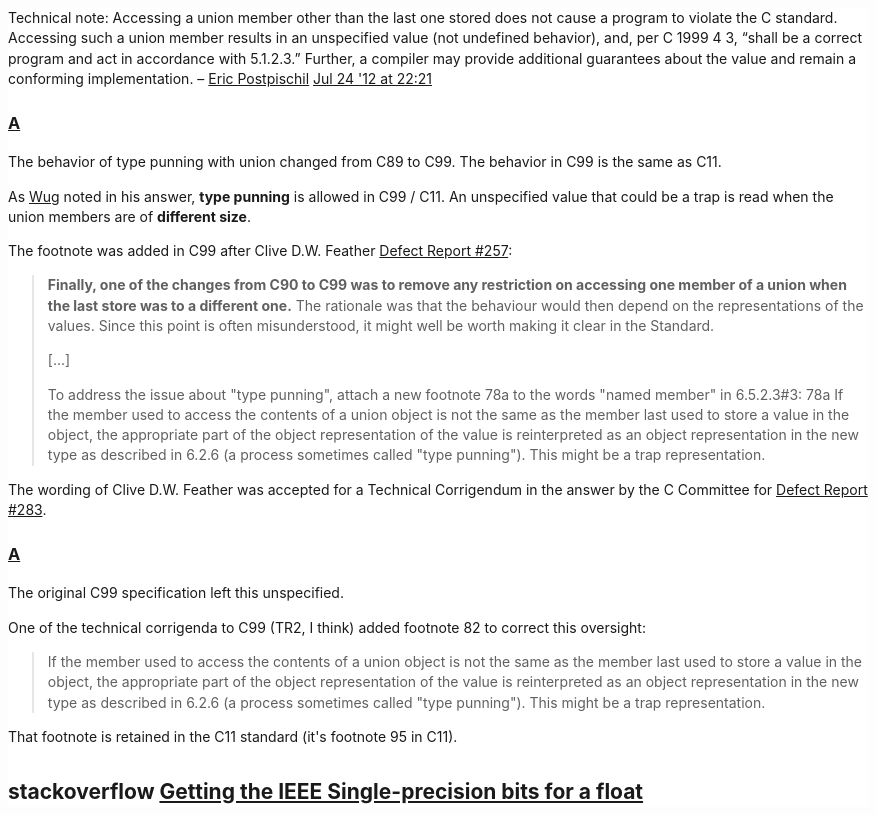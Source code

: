 Technical note: Accessing a union member other than the last one stored does not cause a program to violate the C standard. Accessing such a union member results in an unspecified value (not undefined behavior), and, per C 1999 4 3, “shall be a correct program and act in accordance with 5.1.2.3.” Further, a compiler may provide additional guarantees about the value and remain a conforming implementation. – [Eric Postpischil](https://stackoverflow.com/users/298225/eric-postpischil) [Jul 24 '12 at 22:21](https://stackoverflow.com/questions/11639947/is-type-punning-through-a-union-unspecified-in-c99-and-has-it-become-specified#comment15419730_11639947)



### [A](https://stackoverflow.com/a/11640603)

The behavior of type punning with union changed from C89 to C99. The behavior in C99 is the same as C11.

As [Wug](https://stackoverflow.com/a/11639995/1119701) noted in his answer, **type punning** is allowed in C99 / C11. An unspecified value that could be a trap is read when the union members are of **different size**.

The footnote was added in C99 after Clive D.W. Feather [Defect Report #257](http://www.open-std.org/jtc1/sc22/wg14/www/docs/dr_257.htm):

> **Finally, one of the changes from C90 to C99 was to remove any restriction on accessing one member of a union when the last store was to a different one.** The rationale was that the behaviour would then depend on the representations of the values. Since this point is often misunderstood, it might well be worth making it clear in the Standard.
>
> [...]
>
> To address the issue about "type punning", attach a new footnote 78a to the words "named member" in 6.5.2.3#3: 78a If the member used to access the contents of a union object is not the same as the member last used to store a value in the object, the appropriate part of the object representation of the value is reinterpreted as an object representation in the new type as described in 6.2.6 (a process sometimes called "type punning"). This might be a trap representation.

The wording of Clive D.W. Feather was accepted for a Technical Corrigendum in the answer by the C Committee for [Defect Report #283](http://www.open-std.org/jtc1/sc22/wg14/www/docs/dr_283.htm).



### [A](https://stackoverflow.com/a/11640381)

The original C99 specification left this unspecified.

One of the technical corrigenda to C99 (TR2, I think) added footnote 82 to correct this oversight:

> If the member used to access the contents of a union object is not the same as the member last used to store a value in the object, the appropriate part of the object representation of the value is reinterpreted as an object representation in the new type as described in 6.2.6 (a process sometimes called "type punning"). This might be a trap representation.

That footnote is retained in the C11 standard (it's footnote 95 in C11).



## stackoverflow [Getting the IEEE Single-precision bits for a float](https://stackoverflow.com/questions/11638091/getting-the-ieee-single-precision-bits-for-a-float)
